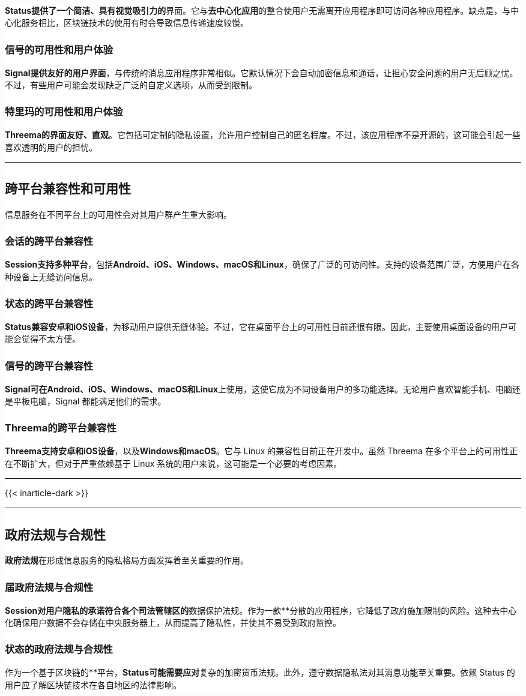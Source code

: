 **Status提供了一个简洁、具有视觉吸引力的**界面。它与**去中心化应用**的整合使用户无需离开应用程序即可访问各种应用程序。缺点是，与中心化服务相比，区块链技术的使用有时会导致信息传递速度较慢。

### **信号的可用性和用户体验**

**Signal提供友好的用户界面**，与传统的消息应用程序非常相似。它默认情况下会自动加密信息和通话，让担心安全问题的用户无后顾之忧。不过，有些用户可能会发现缺乏广泛的自定义选项，从而受到限制。

### **特里玛的可用性和用户体验**

**Threema的界面友好、直观**。它包括可定制的隐私设置，允许用户控制自己的匿名程度。不过，该应用程序不是开源的，这可能会引起一些喜欢透明的用户的担忧。

______

## **跨平台兼容性和可用性**

信息服务在不同平台上的可用性会对其用户群产生重大影响。

### **会话的跨平台兼容性**

**Session支持多种平台**，包括**Android、iOS、Windows、macOS和Linux**，确保了广泛的可访问性。支持的设备范围广泛，方便用户在各种设备上无缝访问信息。

### **状态的跨平台兼容性**

**Status兼容安卓和iOS设备**，为移动用户提供无缝体验。不过，它在桌面平台上的可用性目前还很有限。因此，主要使用桌面设备的用户可能会觉得不太方便。

### **信号的跨平台兼容性**

**Signal可在Android、iOS、Windows、macOS和Linux**上使用，这使它成为不同设备用户的多功能选择。无论用户喜欢智能手机、电脑还是平板电脑，Signal 都能满足他们的需求。

### **Threema的跨平台兼容性**

**Threema支持安卓和iOS设备**，以及**Windows和macOS**。它与 Linux 的兼容性目前正在开发中。虽然 Threema 在多个平台上的可用性正在不断扩大，但对于严重依赖基于 Linux 系统的用户来说，这可能是一个必要的考虑因素。


______
{{< inarticle-dark >}}
______

## **政府法规与合规性**

**政府法规**在形成信息服务的隐私格局方面发挥着至关重要的作用。

### **届政府法规与合规性**

**Session对用户隐私的承诺符合各个司法管辖区的**数据保护法规。作为一款**分散的应用程序，它降低了政府施加限制的风险。这种去中心化确保用户数据不会存储在中央服务器上，从而提高了隐私性，并使其不易受到政府监控。

### **状态的政府法规与合规性**

作为一个基于区块链的**平台，**Status可能需要应对**复杂的加密货币法规。此外，遵守数据隐私法对其消息功能至关重要。依赖 Status 的用户应了解区块链技术在各自地区的法律影响。
